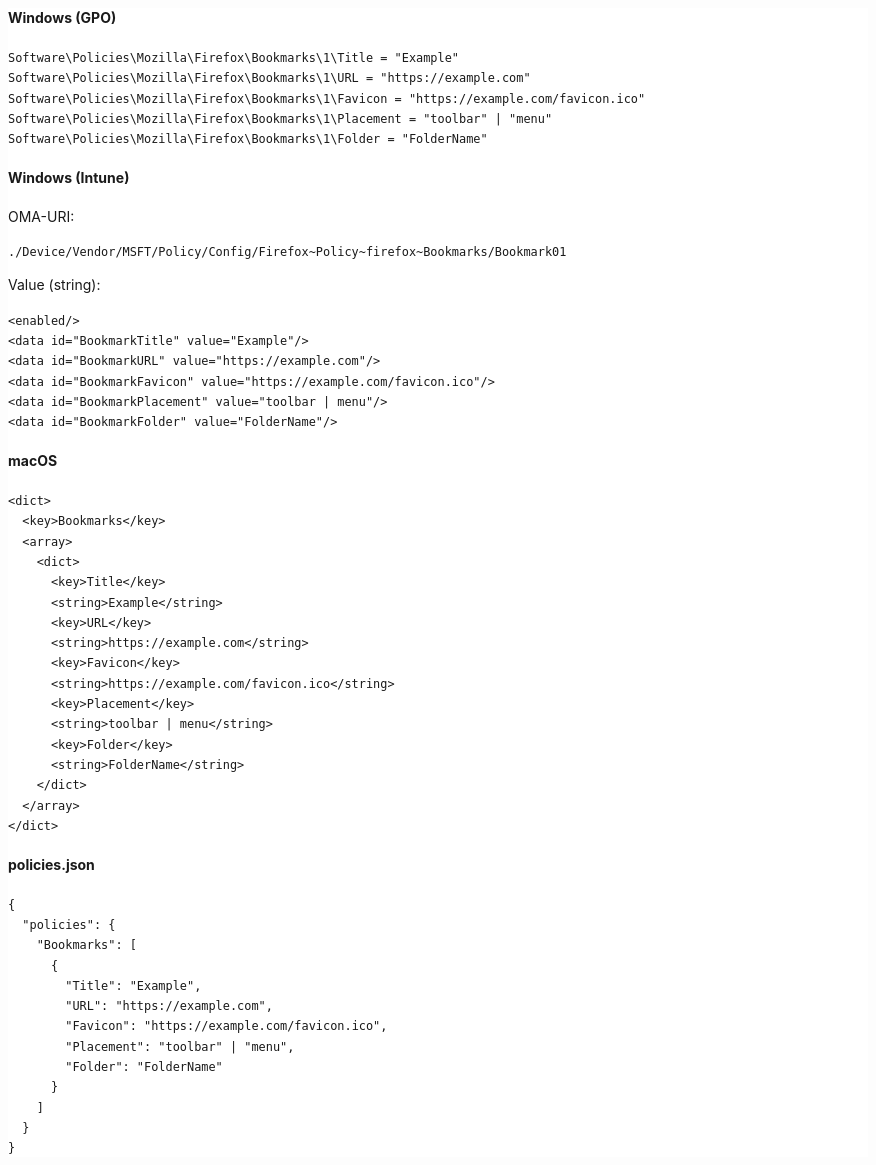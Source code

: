 #### Windows (GPO)

```
Software\Policies\Mozilla\Firefox\Bookmarks\1\Title = "Example"
Software\Policies\Mozilla\Firefox\Bookmarks\1\URL = "https://example.com"
Software\Policies\Mozilla\Firefox\Bookmarks\1\Favicon = "https://example.com/favicon.ico"
Software\Policies\Mozilla\Firefox\Bookmarks\1\Placement = "toolbar" | "menu"
Software\Policies\Mozilla\Firefox\Bookmarks\1\Folder = "FolderName"
```

#### Windows (Intune)

OMA-URI:

```
./Device/Vendor/MSFT/Policy/Config/Firefox~Policy~firefox~Bookmarks/Bookmark01
```

Value (string):

```
<enabled/>
<data id="BookmarkTitle" value="Example"/>
<data id="BookmarkURL" value="https://example.com"/>
<data id="BookmarkFavicon" value="https://example.com/favicon.ico"/>
<data id="BookmarkPlacement" value="toolbar | menu"/>
<data id="BookmarkFolder" value="FolderName"/>
```

#### macOS

```
<dict>
  <key>Bookmarks</key>
  <array>
    <dict>
      <key>Title</key>
      <string>Example</string>
      <key>URL</key>
      <string>https://example.com</string>
      <key>Favicon</key>
      <string>https://example.com/favicon.ico</string>
      <key>Placement</key>
      <string>toolbar | menu</string>
      <key>Folder</key>
      <string>FolderName</string>
    </dict>
  </array>
</dict>
```

#### policies.json

```
{
  "policies": {
    "Bookmarks": [
      {
        "Title": "Example",
        "URL": "https://example.com",
        "Favicon": "https://example.com/favicon.ico",
        "Placement": "toolbar" | "menu",
        "Folder": "FolderName"
      }
    ]
  }
}
```
